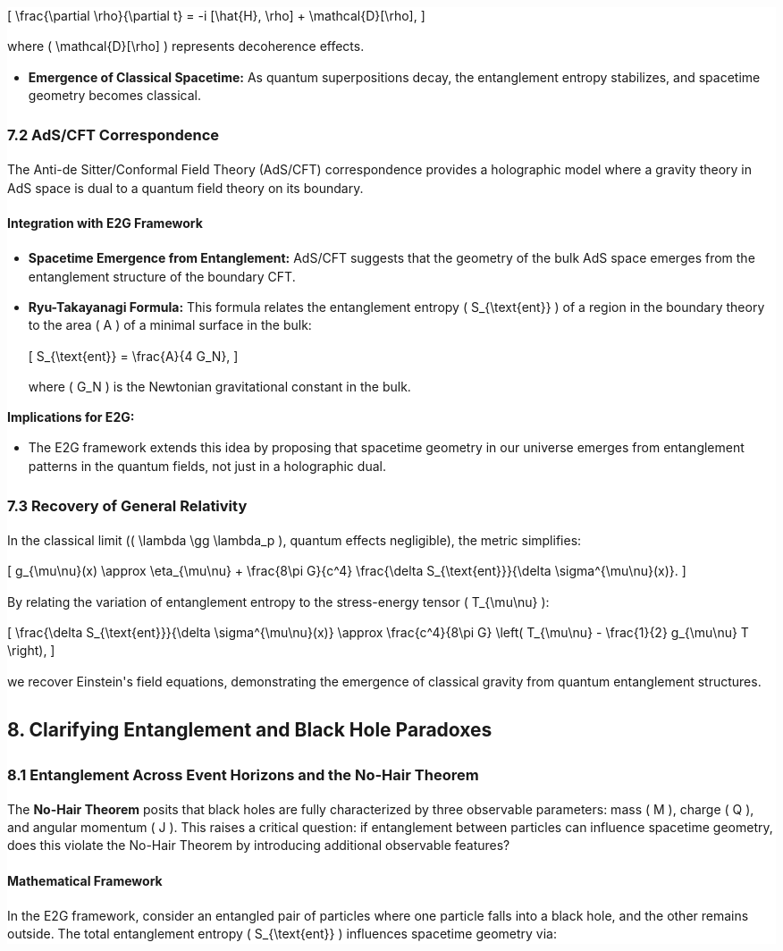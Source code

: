   \[ \frac{\partial \rho}{\partial t} = -i [\hat{H}, \rho] + \mathcal{D}[\rho], \]

  where \( \mathcal{D}[\rho] \) represents decoherence effects.

- **Emergence of Classical Spacetime:** As quantum superpositions decay, the entanglement entropy stabilizes, and spacetime geometry becomes classical.

### 7.2 AdS/CFT Correspondence

The Anti-de Sitter/Conformal Field Theory (AdS/CFT) correspondence provides a holographic model where a gravity theory in AdS space is dual to a quantum field theory on its boundary.

#### **Integration with E2G Framework**

- **Spacetime Emergence from Entanglement:** AdS/CFT suggests that the geometry of the bulk AdS space emerges from the entanglement structure of the boundary CFT.
- **Ryu-Takayanagi Formula:** This formula relates the entanglement entropy \( S_{\text{ent}} \) of a region in the boundary theory to the area \( A \) of a minimal surface in the bulk:

  \[ S_{\text{ent}} = \frac{A}{4 G_N}, \]

  where \( G_N \) is the Newtonian gravitational constant in the bulk.

**Implications for E2G:**

- The E2G framework extends this idea by proposing that spacetime geometry in our universe emerges from entanglement patterns in the quantum fields, not just in a holographic dual.

### 7.3 Recovery of General Relativity

In the classical limit (\( \lambda \gg \lambda_p \), quantum effects negligible), the metric simplifies:

\[ g_{\mu\nu}(x) \approx \eta_{\mu\nu} + \frac{8\pi G}{c^4} \frac{\delta S_{\text{ent}}}{\delta \sigma^{\mu\nu}(x)}. \]

By relating the variation of entanglement entropy to the stress-energy tensor \( T_{\mu\nu} \):

\[ \frac{\delta S_{\text{ent}}}{\delta \sigma^{\mu\nu}(x)} \approx \frac{c^4}{8\pi G} \left( T_{\mu\nu} - \frac{1}{2} g_{\mu\nu} T \right), \]

we recover Einstein's field equations, demonstrating the emergence of classical gravity from quantum entanglement structures.

## 8. Clarifying Entanglement and Black Hole Paradoxes

### 8.1 Entanglement Across Event Horizons and the No-Hair Theorem

The **No-Hair Theorem** posits that black holes are fully characterized by three observable parameters: mass \( M \), charge \( Q \), and angular momentum \( J \). This raises a critical question: if entanglement between particles can influence spacetime geometry, does this violate the No-Hair Theorem by introducing additional observable features?

#### Mathematical Framework

In the E2G framework, consider an entangled pair of particles where one particle falls into a black hole, and the other remains outside. The total entanglement entropy \( S_{\text{ent}} \) influences spacetime geometry via:

